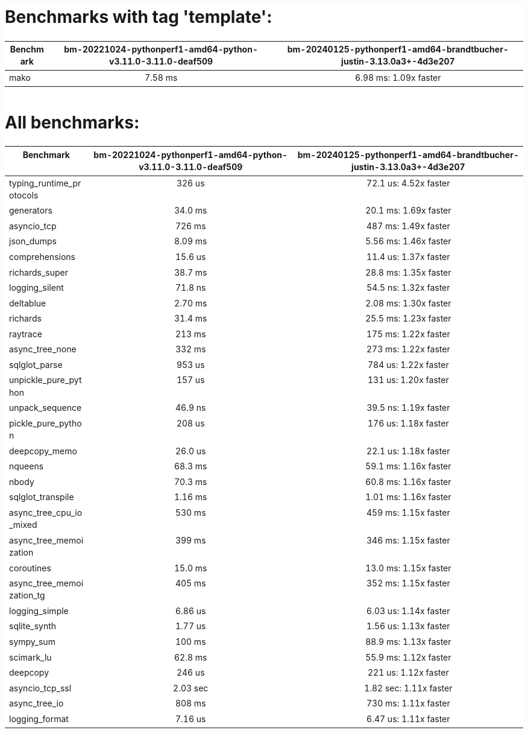 Benchmarks with tag 'template':
===============================

| Benchmark | bm-20221024-pythonperf1-amd64-python-v3.11.0-3.11.0-deaf509 | bm-20240125-pythonperf1-amd64-brandtbucher-justin-3.13.0a3+-4d3e207 |
|-----------|:-----------------------------------------------------------:|:-------------------------------------------------------------------:|
| mako      | 7.58 ms                                                     | 6.98 ms: 1.09x faster                                               |

All benchmarks:
===============

| Benchmark                  | bm-20221024-pythonperf1-amd64-python-v3.11.0-3.11.0-deaf509 | bm-20240125-pythonperf1-amd64-brandtbucher-justin-3.13.0a3+-4d3e207 |
|----------------------------|:-----------------------------------------------------------:|:-------------------------------------------------------------------:|
| typing_runtime_protocols   | 326 us                                                      | 72.1 us: 4.52x faster                                               |
| generators                 | 34.0 ms                                                     | 20.1 ms: 1.69x faster                                               |
| asyncio_tcp                | 726 ms                                                      | 487 ms: 1.49x faster                                                |
| json_dumps                 | 8.09 ms                                                     | 5.56 ms: 1.46x faster                                               |
| comprehensions             | 15.6 us                                                     | 11.4 us: 1.37x faster                                               |
| richards_super             | 38.7 ms                                                     | 28.8 ms: 1.35x faster                                               |
| logging_silent             | 71.8 ns                                                     | 54.5 ns: 1.32x faster                                               |
| deltablue                  | 2.70 ms                                                     | 2.08 ms: 1.30x faster                                               |
| richards                   | 31.4 ms                                                     | 25.5 ms: 1.23x faster                                               |
| raytrace                   | 213 ms                                                      | 175 ms: 1.22x faster                                                |
| async_tree_none            | 332 ms                                                      | 273 ms: 1.22x faster                                                |
| sqlglot_parse              | 953 us                                                      | 784 us: 1.22x faster                                                |
| unpickle_pure_python       | 157 us                                                      | 131 us: 1.20x faster                                                |
| unpack_sequence            | 46.9 ns                                                     | 39.5 ns: 1.19x faster                                               |
| pickle_pure_python         | 208 us                                                      | 176 us: 1.18x faster                                                |
| deepcopy_memo              | 26.0 us                                                     | 22.1 us: 1.18x faster                                               |
| nqueens                    | 68.3 ms                                                     | 59.1 ms: 1.16x faster                                               |
| nbody                      | 70.3 ms                                                     | 60.8 ms: 1.16x faster                                               |
| sqlglot_transpile          | 1.16 ms                                                     | 1.01 ms: 1.16x faster                                               |
| async_tree_cpu_io_mixed    | 530 ms                                                      | 459 ms: 1.15x faster                                                |
| async_tree_memoization     | 399 ms                                                      | 346 ms: 1.15x faster                                                |
| coroutines                 | 15.0 ms                                                     | 13.0 ms: 1.15x faster                                               |
| async_tree_memoization_tg  | 405 ms                                                      | 352 ms: 1.15x faster                                                |
| logging_simple             | 6.86 us                                                     | 6.03 us: 1.14x faster                                               |
| sqlite_synth               | 1.77 us                                                     | 1.56 us: 1.13x faster                                               |
| sympy_sum                  | 100 ms                                                      | 88.9 ms: 1.13x faster                                               |
| scimark_lu                 | 62.8 ms                                                     | 55.9 ms: 1.12x faster                                               |
| deepcopy                   | 246 us                                                      | 221 us: 1.12x faster                                                |
| asyncio_tcp_ssl            | 2.03 sec                                                    | 1.82 sec: 1.11x faster                                              |
| async_tree_io              | 808 ms                                                      | 730 ms: 1.11x faster                                                |
| logging_format             | 7.16 us                                                     | 6.47 us: 1.11x faster                                               |
